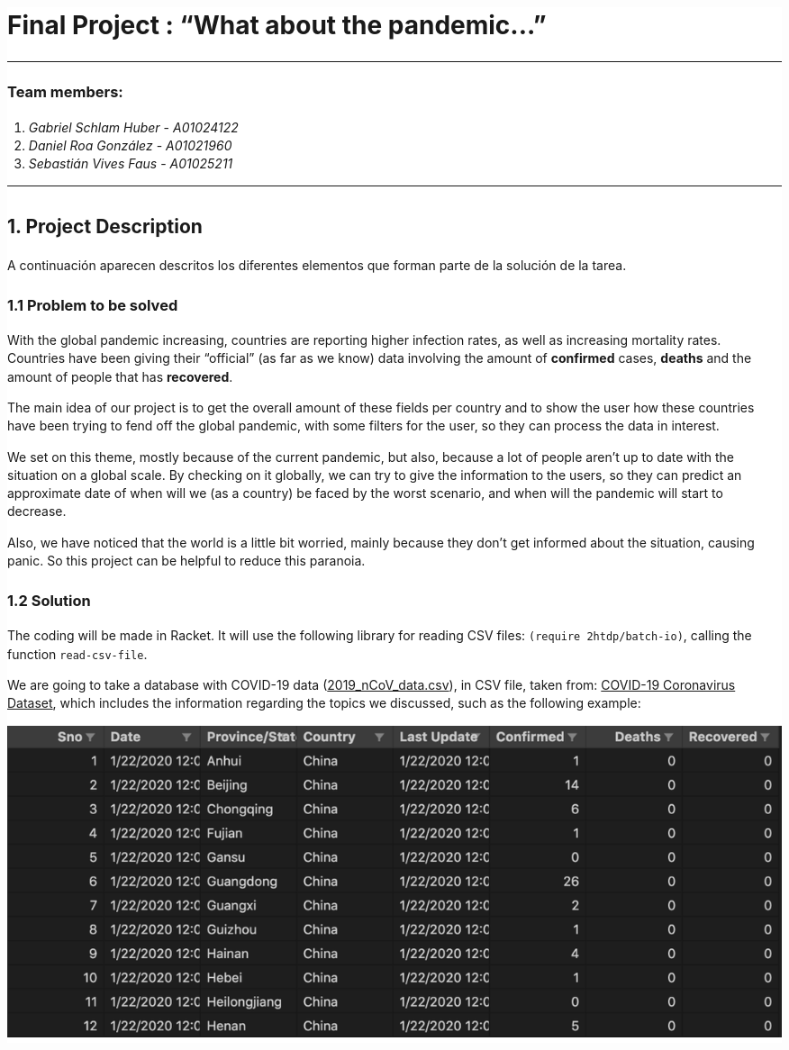 # Final Project : “What about the pandemic...”

---

### Team members:
1. *Gabriel Schlam Huber* - *A01024122*
2. *Daniel Roa González* - *A01021960*
2. *Sebastián Vives Faus* - *A01025211*

---
## 1. Project Description

A continuación aparecen descritos los diferentes elementos que forman parte de la solución de la tarea.

### 1.1 Problem to be solved

With the global pandemic increasing, countries are reporting higher infection rates, as well as increasing mortality rates. Countries have been giving their “official” (as far as we know) data involving the amount of **confirmed** cases, **deaths** and the amount of people that has **recovered**.

The main idea of our project is to get the overall amount of these fields per country and to show the user how these countries have been trying to fend off the global pandemic, with some filters for the user, so they can process the data in interest.

We set on this theme, mostly because of the current pandemic, but also, because a lot of people aren’t up to date with the situation on a global scale. By checking on it globally, we can try to give the information to the users, so they can predict an approximate date of when will we (as a country) be faced by the worst scenario, and when will the pandemic will start to decrease.

Also, we have noticed that the world is a little bit worried, mainly because they don’t get informed about the situation, causing panic. So this project can be helpful to reduce this paranoia.

### 1.2 Solution

The coding will be made in Racket. It will use the following library for reading CSV files: ```(require 2htdp/batch-io)```, calling the function ```read-csv-file```.

We are going to take a database with COVID-19 data ([2019_nCoV_data.csv](src/2019_nCoV_data.csv)), in CSV file, taken from: [COVID-19 Coronavirus Dataset](https://www.kaggle.com/vignesh1694/covid19-coronavirus/version/16), which includes the information regarding the topics we discussed, such as the following example:

![schema](img/previewDataset.png)
